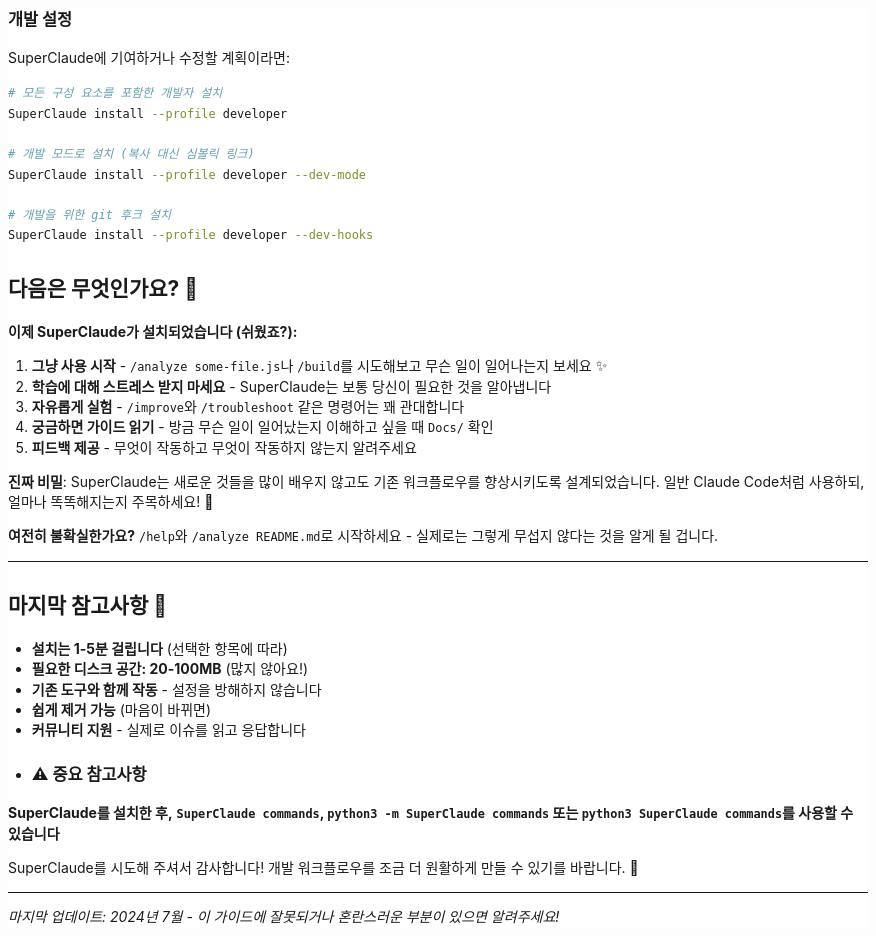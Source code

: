 ### 개발 설정

SuperClaude에 기여하거나 수정할 계획이라면:

```bash
# 모든 구성 요소를 포함한 개발자 설치
SuperClaude install --profile developer

# 개발 모드로 설치 (복사 대신 심볼릭 링크)
SuperClaude install --profile developer --dev-mode

# 개발을 위한 git 후크 설치
SuperClaude install --profile developer --dev-hooks
```

## 다음은 무엇인가요? 🚀

**이제 SuperClaude가 설치되었습니다 (쉬웠죠?):**

1. **그냥 사용 시작** - `/analyze some-file.js`나 `/build`를 시도해보고 무슨 일이 일어나는지 보세요 ✨
2. **학습에 대해 스트레스 받지 마세요** - SuperClaude는 보통 당신이 필요한 것을 알아냅니다
3. **자유롭게 실험** - `/improve`와 `/troubleshoot` 같은 명령어는 꽤 관대합니다
4. **궁금하면 가이드 읽기** - 방금 무슨 일이 일어났는지 이해하고 싶을 때 `Docs/` 확인
5. **피드백 제공** - 무엇이 작동하고 무엇이 작동하지 않는지 알려주세요

**진짜 비밀**: SuperClaude는 새로운 것들을 많이 배우지 않고도 기존 워크플로우를 향상시키도록 설계되었습니다. 일반 Claude Code처럼 사용하되, 얼마나 똑똑해지는지 주목하세요! 🎯

**여전히 불확실한가요?** `/help`와 `/analyze README.md`로 시작하세요 - 실제로는 그렇게 무섭지 않다는 것을 알게 될 겁니다.

---

## 마지막 참고사항 📝

- **설치는 1-5분 걸립니다** (선택한 항목에 따라)
- **필요한 디스크 공간: 20-100MB** (많지 않아요!)
- **기존 도구와 함께 작동** - 설정을 방해하지 않습니다
- **쉽게 제거 가능** (마음이 바뀌면)
- **커뮤니티 지원** - 실제로 이슈를 읽고 응답합니다
- ### ⚠️ 중요 참고사항
**SuperClaude를 설치한 후,**
**`SuperClaude commands`, `python3 -m SuperClaude commands` 또는 `python3 SuperClaude commands`를 사용할 수 있습니다**

SuperClaude를 시도해 주셔서 감사합니다! 개발 워크플로우를 조금 더 원활하게 만들 수 있기를 바랍니다. 🙂

---

*마지막 업데이트: 2024년 7월 - 이 가이드에 잘못되거나 혼란스러운 부분이 있으면 알려주세요!*